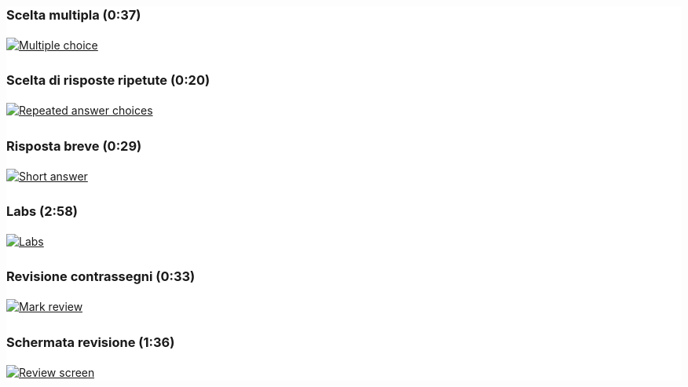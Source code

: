 
### Scelta multipla (0:37)

<div>
	<a href="https://youtu.be/lvpACCsv558" target="_blank"><img width="450px" src="images/multiple-choice.jpg" alt="Multiple choice"/></a>
	<br/>
</div>


### Scelta di risposte ripetute (0:20)

<div>
	<a href="https://youtu.be/fb4KSwY_dxo" target="_blank"><img width="450px" src="images/repeated-answer-choices.jpg" alt="Repeated answer choices"/></a>
	<br/>
</div>


### Risposta breve (0:29)

<div>
	<a href="https://youtu.be/qJzQDPs9he8" target="_blank"><img width="450px" src="images/short-answer.jpg" alt="Short answer"/></a>
	<br/>
</div>


### Labs (2:58)

<div>
	<a href="https://www.microsoft.com/en-us/videoplayer/embed/RE4ppkp" target="_blank"><img width="450px" src="images/labs.jpg" alt="Labs"/></a>
	<br/>
</div>


### Revisione contrassegni (0:33)

<div>
	<a href="https://youtu.be/ROO_PzuXbMw" target="_blank"><img width="450px" src="images/mark-review.jpg" alt="Mark review"/></a>
	<br/>
</div>


### Schermata revisione (1:36)

<div>
	<a href="https://youtu.be/BJygBpl_8PI" target="_blank"><img width="450px" src="images/review-screen.jpg" alt="Review screen"/></a>
	<br/>
</div>
